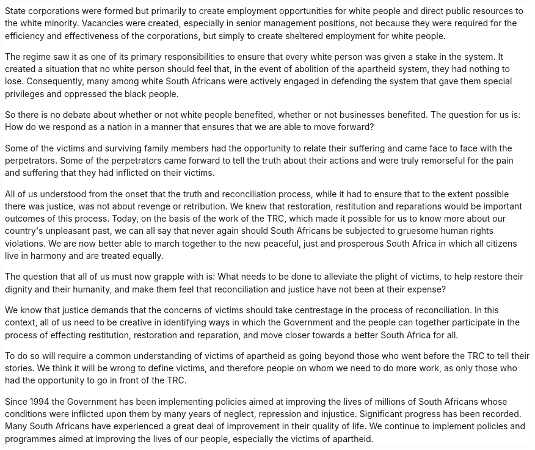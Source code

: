 State  corporations  were  formed  but  primarily   to   create   employment
opportunities for white people and direct  public  resources  to  the  white
minority.  Vacancies  were  created,   especially   in   senior   management
positions,  not  because  they  were  required  for   the   efficiency   and
effectiveness  of  the  corporations,  but  simply   to   create   sheltered
employment for white people.

The regime saw it as one of its  primary  responsibilities  to  ensure  that
every white person was given a stake in the system. It created  a  situation
that no white person should feel that, in the  event  of  abolition  of  the
apartheid system, they had nothing to lose. Consequently, many  among  white
South Africans were actively engaged in defending the system that gave  them
special privileges and oppressed the black people.

 So there is no debate about whether or not white people benefited,  whether
or not businesses benefited. The question for us is: How do we respond as  a
nation in a manner that ensures that we are able to move forward?

Some of the victims and surviving family  members  had  the  opportunity  to
relate their suffering and came face to face with the perpetrators. Some  of
the perpetrators came forward to tell the  truth  about  their  actions  and
were truly remorseful for the pain and suffering that they had inflicted  on
their victims.

All of us understood from  the  onset  that  the  truth  and  reconciliation
process, while it had to ensure  that  to  the  extent  possible  there  was
justice, was not about revenge or retribution.  We  knew  that  restoration,
restitution and reparations would be important  outcomes  of  this  process.
Today, on the basis of the work of the TRC, which made it  possible  for  us
to know more about our country's unpleasant past, we can all say that  never
again  should  South  Africans  be  subjected  to  gruesome   human   rights
violations. We are now better able to march together to  the  new  peaceful,
just and prosperous South Africa in which all citizens live in  harmony  and
are treated equally.

The question that all of us must now grapple with is: What needs to be  done
to alleviate the plight of victims, to help restore their dignity and  their
humanity, and make them feel that reconciliation and justice have  not  been
at their expense?

We know that justice demands  that  the  concerns  of  victims  should  take
centrestage in the process of reconciliation. In this  context,  all  of  us
need to be creative in identifying ways in  which  the  Government  and  the
people can together participate in the  process  of  effecting  restitution,
restoration and reparation, and move closer towards a  better  South  Africa
for all.

To do so will require a common understanding  of  victims  of  apartheid  as
going beyond those who went before the TRC to tell their stories.  We  think
it will be wrong to define victims, and therefore people on whom we need  to
do more work, as only those who had the opportunity to go in  front  of  the
TRC.

Since 1994 the Government has been implementing policies aimed at  improving
the lives of millions of South  Africans  whose  conditions  were  inflicted
upon them by many years of neglect, repression  and  injustice.  Significant
progress has been recorded. Many South Africans  have  experienced  a  great
deal of improvement in their quality  of  life.  We  continue  to  implement
policies and  programmes  aimed  at  improving  the  lives  of  our  people,
especially the victims of apartheid.
